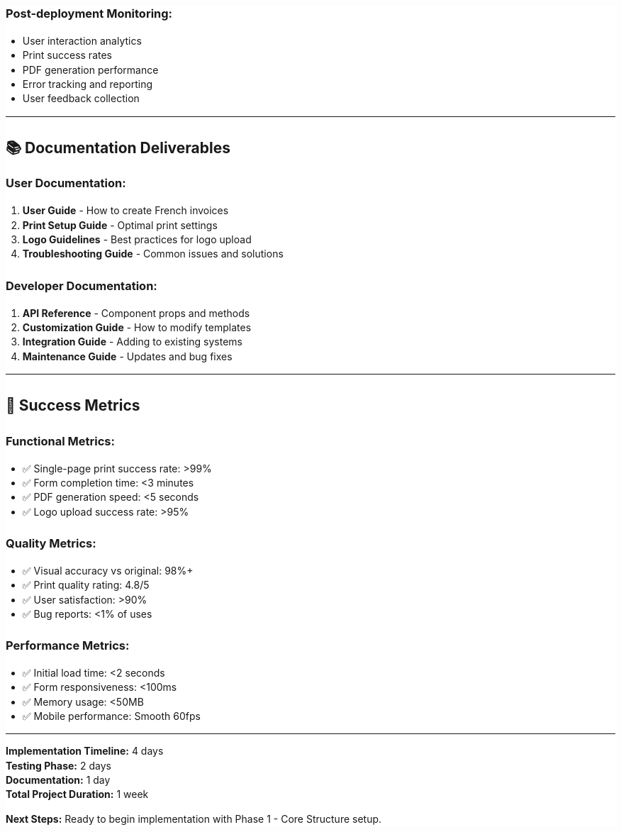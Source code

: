 ### **Post-deployment Monitoring:**
- User interaction analytics
- Print success rates
- PDF generation performance
- Error tracking and reporting
- User feedback collection

---

## 📚 **Documentation Deliverables**

### **User Documentation:**
1. **User Guide** - How to create French invoices
2. **Print Setup Guide** - Optimal print settings
3. **Logo Guidelines** - Best practices for logo upload
4. **Troubleshooting Guide** - Common issues and solutions

### **Developer Documentation:**
1. **API Reference** - Component props and methods
2. **Customization Guide** - How to modify templates
3. **Integration Guide** - Adding to existing systems
4. **Maintenance Guide** - Updates and bug fixes

---

## 🎯 **Success Metrics**

### **Functional Metrics:**
- ✅ Single-page print success rate: >99%
- ✅ Form completion time: <3 minutes
- ✅ PDF generation speed: <5 seconds
- ✅ Logo upload success rate: >95%

### **Quality Metrics:**
- ✅ Visual accuracy vs original: 98%+
- ✅ Print quality rating: 4.8/5
- ✅ User satisfaction: >90%
- ✅ Bug reports: <1% of uses

### **Performance Metrics:**
- ✅ Initial load time: <2 seconds
- ✅ Form responsiveness: <100ms
- ✅ Memory usage: <50MB
- ✅ Mobile performance: Smooth 60fps

---

**Implementation Timeline:** 4 days  
**Testing Phase:** 2 days  
**Documentation:** 1 day  
**Total Project Duration:** 1 week

**Next Steps:** Ready to begin implementation with Phase 1 - Core Structure setup.